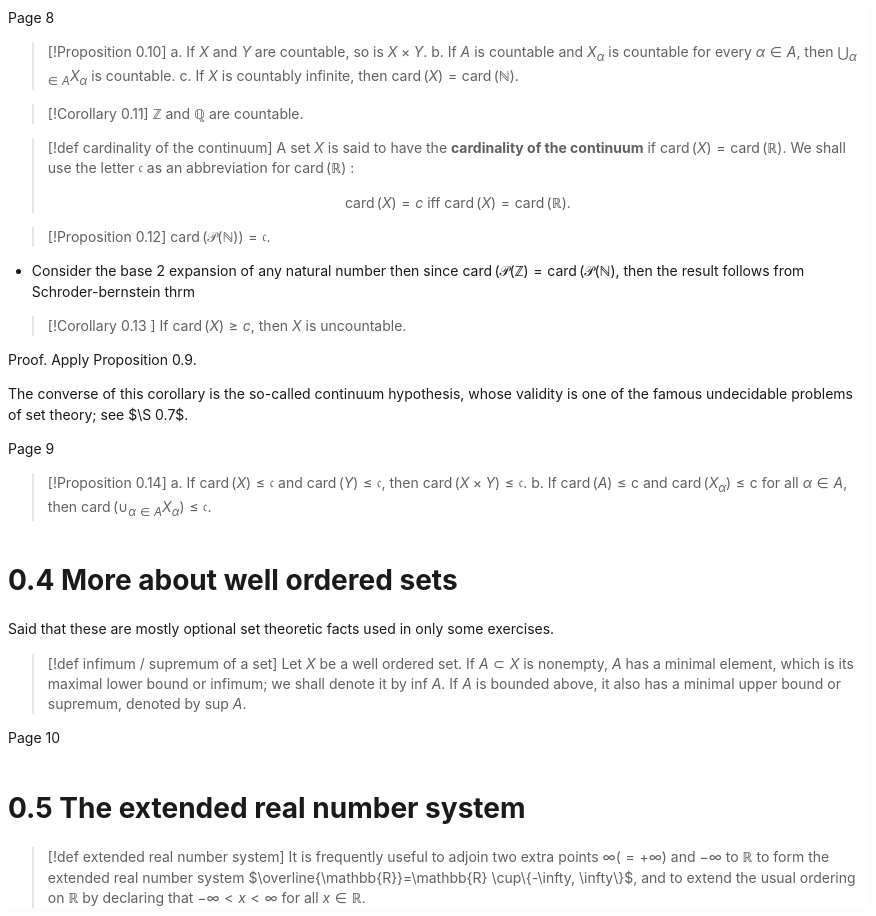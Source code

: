 Page 8

> [!Proposition 0.10]
a. If $X$ and $Y$ are countable, so is $X \times Y$.
b. If $A$ is countable and $X_\alpha$ is countable for every $\alpha \in A$, then $\bigcup_{\alpha \in A} X_\alpha$ is countable.
c. If $X$ is countably infinite, then $\operatorname{card}(X)=\operatorname{card}(\mathbb{N})$.

> [!Corollary 0.11]
> $\mathbb{Z}$ and $\mathbb{Q}$ are countable.

> [!def cardinality of the continuum]
> A set $X$ is said to have the **cardinality of the continuum** if $\operatorname{card}(X)=\operatorname{card}(\mathbb{R})$. We shall use the letter $\mathfrak{c}$ as an abbreviation for $\operatorname{card}(\mathbb{R})$ :
>
> $$
> \operatorname{card}(X)=c \text { iff } \operatorname{card}(X)=\operatorname{card}(\mathbb{R}) .
> $$

> [!Proposition 0.12]
> $\operatorname{card}(\mathcal{P}(\mathbb{N}))=\mathfrak{c}$.
- Consider the base 2 expansion of any natural number then since $\operatorname{card}(\mathcal{P}(\mathbb{Z}) = \operatorname{card}(\mathcal{P}(\mathbb{N})$, then the result follows from Schroder-bernstein thrm


> [!Corollary 0.13 ]
> If $\operatorname{card}(X) \geq c$, then $X$ is uncountable.

Proof. Apply Proposition 0.9.

The converse of this corollary is the so-called continuum hypothesis, whose validity is one of the famous undecidable problems of set theory; see $\S 0.7$.

Page 9

> [!Proposition 0.14]
a. If $\operatorname{card}(X) \leq \mathfrak{c}$ and $\operatorname{card}(Y) \leq \mathfrak{c}$, then $\operatorname{card}(X \times Y) \leq \mathfrak{c}$.
b. If $\operatorname{card}(A) \leq \mathrm{c}$ and $\operatorname{card}\left(X_\alpha\right) \leq \mathrm{c}$ for all $\alpha \in A$, then $\operatorname{card}\left(\cup_{\alpha \in A} X_\alpha\right) \leq \mathfrak{c}$.

# 0.4 More about well ordered sets

Said that these are mostly optional set theoretic facts used in only some exercises.

> [!def infimum / supremum of a set]
Let $X$ be a well ordered set. If $A \subset X$ is nonempty, $A$ has a minimal element, which is its maximal lower bound or infimum; we shall denote it by inf $A$. If $A$ is bounded above, it also has a minimal upper bound or supremum, denoted by sup $A$.

Page 10

# 0.5 The extended real number system
> [!def extended real number system]
It is frequently useful to adjoin two extra points $\infty(=+\infty)$ and $-\infty$ to $\mathbb{R}$ to form the extended real number system $\overline{\mathbb{R}}=\mathbb{R} \cup\{-\infty, \infty\}$, and to extend the usual ordering on $\mathbb{R}$ by declaring that $-\infty<x<\infty$ for all $x \in \mathbb{R}$.
